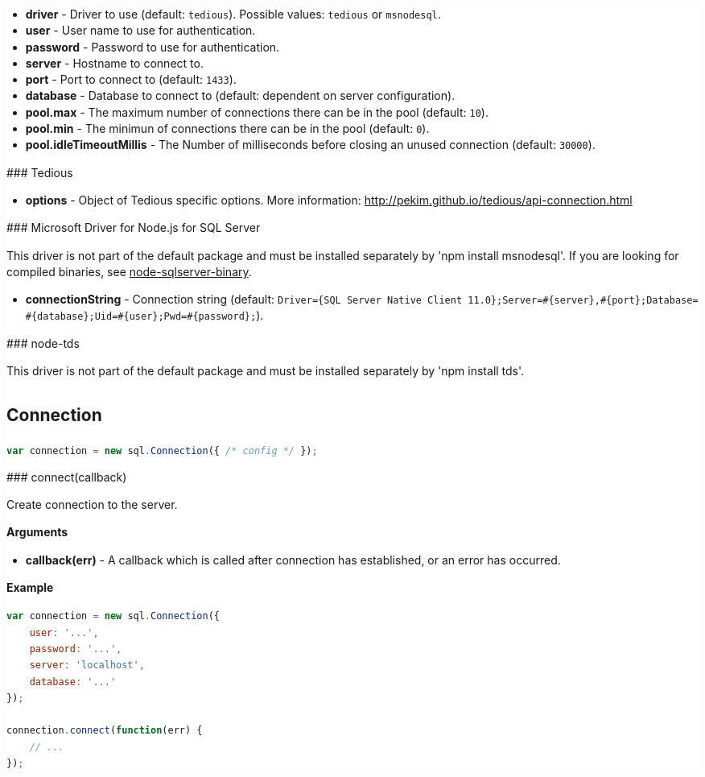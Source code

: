 * **driver** - Driver to use (default: `tedious`). Possible values: `tedious` or `msnodesql`.
* **user** - User name to use for authentication.
* **password** - Password to use for authentication.
* **server** - Hostname to connect to.
* **port** - Port to connect to (default: `1433`).
* **database** - Database to connect to (default: dependent on server configuration).
* **pool.max** - The maximum number of connections there can be in the pool (default: `10`).
* **pool.min** - The minimun of connections there can be in the pool (default: `0`).
* **pool.idleTimeoutMillis** - The Number of milliseconds before closing an unused connection (default: `30000`).

<a name="cfg-tedious" />
### Tedious

* **options** - Object of Tedious specific options. More information: http://pekim.github.io/tedious/api-connection.html

<a name="cfg-msnodesql" />
### Microsoft Driver for Node.js for SQL Server

This driver is not part of the default package and must be installed separately by 'npm install msnodesql'. If you are looking for compiled binaries, see [node-sqlserver-binary](https://github.com/jorgeazevedo/node-sqlserver-binary).

* **connectionString** - Connection string (default: `Driver={SQL Server Native Client 11.0};Server=#{server},#{port};Database=#{database};Uid=#{user};Pwd=#{password};`).

<a name="cfg-node-tds" />
### node-tds

This driver is not part of the default package and must be installed separately by 'npm install tds'.

## Connection

```javascript
var connection = new sql.Connection({ /* config */ });
```

<a name="connect" />
### connect(callback)

Create connection to the server.

__Arguments__

* **callback(err)** - A callback which is called after connection has established, or an error has occurred.

__Example__

```javascript
var connection = new sql.Connection({
    user: '...',
    password: '...',
    server: 'localhost',
    database: '...'
});

connection.connect(function(err) {
    // ...
});
```
